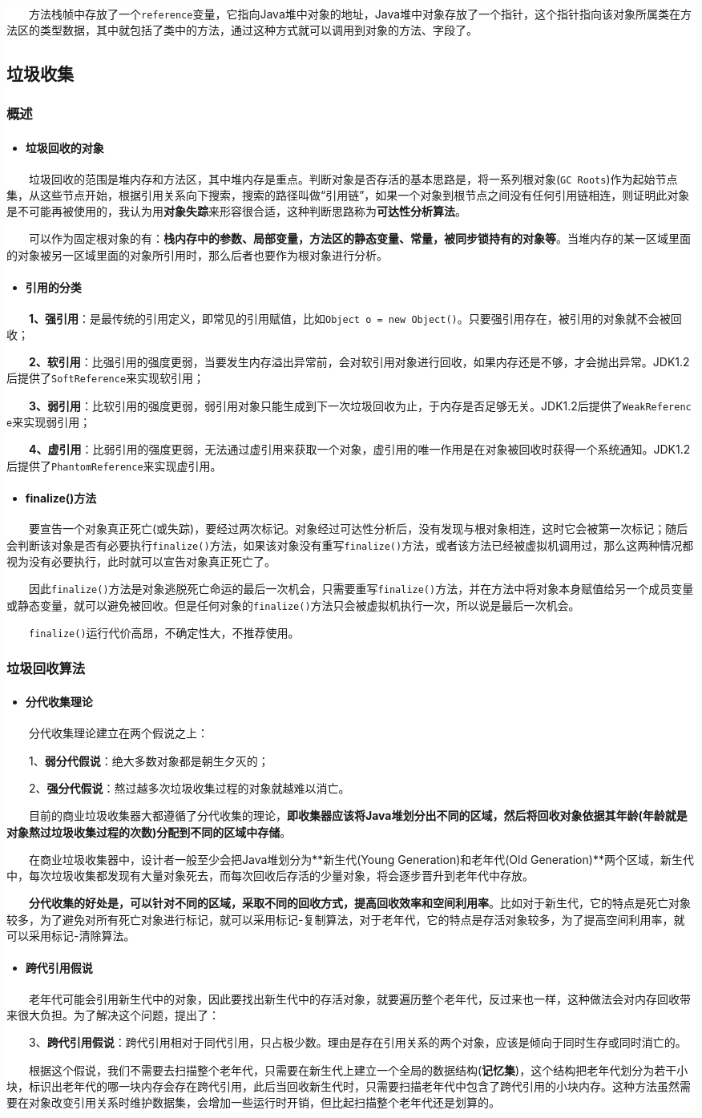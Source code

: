 　　方法栈帧中存放了一个`reference`变量，它指向Java堆中对象的地址，Java堆中对象存放了一个指针，这个指针指向该对象所属类在方法区的类型数据，其中就包括了类中的方法，通过这种方式就可以调用到对象的方法、字段了。

## 垃圾收集

### 概述

* #### 垃圾回收的对象

　　垃圾回收的范围是堆内存和方法区，其中堆内存是重点。判断对象是否存活的基本思路是，将一系列根对象(`GC Roots`)作为起始节点集，从这些节点开始，根据引用关系向下搜索，搜索的路径叫做“引用链”，如果一个对象到根节点之间没有任何引用链相连，则证明此对象是不可能再被使用的，我认为用**对象失踪**来形容很合适，这种判断思路称为**可达性分析算法**。

　　可以作为固定根对象的有：**栈内存中的参数、局部变量，方法区的静态变量、常量，被同步锁持有的对象等**。当堆内存的某一区域里面的对象被另一区域里面的对象所引用时，那么后者也要作为根对象进行分析。

* #### 引用的分类

　　**1、强引用**：是最传统的引用定义，即常见的引用赋值，比如`Object o = new Object()`。只要强引用存在，被引用的对象就不会被回收；

　　**2、软引用**：比强引用的强度更弱，当要发生内存溢出异常前，会对软引用对象进行回收，如果内存还是不够，才会抛出异常。JDK1.2后提供了`SoftReference`来实现软引用；

　　**3、弱引用**：比软引用的强度更弱，弱引用对象只能生成到下一次垃圾回收为止，于内存是否足够无关。JDK1.2后提供了`WeakReference`来实现弱引用；

　　**4、虚引用**：比弱引用的强度更弱，无法通过虚引用来获取一个对象，虚引用的唯一作用是在对象被回收时获得一个系统通知。JDK1.2后提供了`PhantomReference`来实现虚引用。

* #### finalize()方法

　　要宣告一个对象真正死亡(或失踪)，要经过两次标记。对象经过可达性分析后，没有发现与根对象相连，这时它会被第一次标记；随后会判断该对象是否有必要执行`finalize()`方法，如果该对象没有重写`finalize()`方法，或者该方法已经被虚拟机调用过，那么这两种情况都视为没有必要执行，此时就可以宣告对象真正死亡了。

　　因此`finalize()`方法是对象逃脱死亡命运的最后一次机会，只需要重写`finalize()`方法，并在方法中将对象本身赋值给另一个成员变量或静态变量，就可以避免被回收。但是任何对象的`finalize()`方法只会被虚拟机执行一次，所以说是最后一次机会。

　　`finalize()`运行代价高昂，不确定性大，不推荐使用。

### 垃圾回收算法

* #### 分代收集理论

　　分代收集理论建立在两个假说之上：

　　1、**弱分代假说**：绝大多数对象都是朝生夕灭的；

　　2、**强分代假说**：熬过越多次垃圾收集过程的对象就越难以消亡。

　　目前的商业垃圾收集器大都遵循了分代收集的理论，**即收集器应该将Java堆划分出不同的区域，然后将回收对象依据其年龄(年龄就是对象熬过垃圾收集过程的次数)分配到不同的区域中存储**。

　　在商业垃圾收集器中，设计者一般至少会把Java堆划分为**新生代(Young Generation)和老年代(Old Generation)**两个区域，新生代中，每次垃圾收集都发现有大量对象死去，而每次回收后存活的少量对象，将会逐步晋升到老年代中存放。

　　**分代收集的好处是，可以针对不同的区域，采取不同的回收方式，提高回收效率和空间利用率**。比如对于新生代，它的特点是死亡对象较多，为了避免对所有死亡对象进行标记，就可以采用标记-复制算法，对于老年代，它的特点是存活对象较多，为了提高空间利用率，就可以采用标记-清除算法。

* #### 跨代引用假说

　　老年代可能会引用新生代中的对象，因此要找出新生代中的存活对象，就要遍历整个老年代，反过来也一样，这种做法会对内存回收带来很大负担。为了解决这个问题，提出了：

　　3、**跨代引用假说**：跨代引用相对于同代引用，只占极少数。理由是存在引用关系的两个对象，应该是倾向于同时生存或同时消亡的。

　　根据这个假说，我们不需要去扫描整个老年代，只需要在新生代上建立一个全局的数据结构(**记忆集**)，这个结构把老年代划分为若干小块，标识出老年代的哪一块内存会存在跨代引用，此后当回收新生代时，只需要扫描老年代中包含了跨代引用的小块内存。这种方法虽然需要在对象改变引用关系时维护数据集，会增加一些运行时开销，但比起扫描整个老年代还是划算的。

